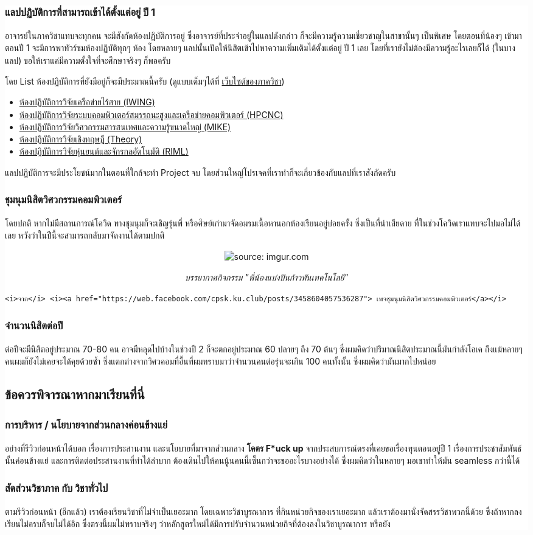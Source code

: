 ### แลปปฏิบัติการที่สามารถเข้าได้ตั้งแต่อยู่ ปี 1
อาจารย์ในภาควิชาแทบจะทุกคน จะมีสังกัดห้องปฏิบัติการอยู่ ซึ่งอาจารย์ที่ประจำอยู่ในแลปดังกล่าว ก็จะมีความรู้ความเชี่ยวชาญในสาขานั้นๆ เป็นพิเศษ โดยตอนที่น้องๆ เข้ามาตอนปี 1 จะมีการพาทัวร์ชมห้องปฏิบัติทุกๆ ห้อง โดยหลายๆ แลปนั้นเปิดให้นิสิตเข้าไปหาความเพิ่มเติมได้ตั้งแต่อยู่ ปี 1 เลย โดยที่เรายังไม่ต้องมีความรู้อะไรเลยก็ได้ (ในบางแลป) ขอให้เราแค่มีความตั้งใจที่จะศึกษาจริงๆ ก็พอครับ

โดย List ห้องปฏิบัติการที่ยังมีอยู่ก็จะมีประมาณนี้ครับ (ดูแบบเต็มๆได้ที่  <a href="https://www.cpe.ku.ac.th/?page_id=110"> เว็บไซต์ของภาควิชา</a>)
- <a href="https://iwing.cpe.ku.ac.th/"> ห้องปฏิบัติการวิจัยเครือข่ายไร้สาย (IWING)</a>
- <a href="https://hpcnc.in.th/"> ห้องปฏิบัติการวิจัยระบบคอมพิวเตอร์สมรรถนะสูงและเครือข่ายคอมพิวเตอร์ (HPCNC)</a>
- <a href="https://mike.cpe.ku.ac.th/"> ห้องปฏิบัติการวิจัยวิศวกรรมสารสนเทศและความรู้ขนาดใหญ่ (MIKE)</a>
- <a href="https://theory.cpe.ku.ac.th/wiki/index.php/"> ห้องปฏิบัติการวิจัยเชิงทฤษฎี (Theory)</a>
- <a href="https://zeabus.org/"> ห้องปฏิบัติการวิจัยหุ่นยนต์และจักรกลอัตโนมัติ (RIML)</a>

แลปปฏิบัติการจะมีประโยชน์มากในตอนที่ใกล้จะทำ Project จบ โดยส่วนใหญ่โปรเจคที่เราทำก็จะเกี่ยวข้องกับแลปที่เราสังกัดครับ

### ชุมนุมนิสิตวิศวกรรมคอมพิวเตอร์

โดยปกติ หากไม่มีสถานการณ์โควิด ทางชุมนุมก็จะเชิญรุ่นพี่ หรือศิษย์เก่ามาจัดอมรมเนื้อหานอกห้องเรียนอยู่บ่อยครั้ง ซึ่งเป็นที่น่าเสียดาย ที่ในช่วงโควิดเราแทบจะไปมอไม่ได้เลย หวังว่าในปีนี้จะสามารถกลับมาจัดงานได้ตามปกติ

<p align="center">
   <img src="https://i.imgur.com/vifUyq9.jpg" title="source: imgur.com" width="600"/>
</p>
<p align="center">
    <i>บรรยากาศกิจกรรม "พี่น้องแบ่งปันก้าวทันเทคโนโลยี"</i>
    
    <i>จาก</i> <i><a href="https://web.facebook.com/cpsk.ku.club/posts/3458604057536287"> เพจชุมนุมนิสิตวิศวกรรมคอมพิวเตอร์</a></i>
</p>

### จำนวนนิสิตต่อปี
ต่อปีจะมีนิสิตอยู่ประมาณ 70-80 คน อาจมีหลุดไปบ้างในช่วงปี 2 ก็จะตกอยู่ประมาณ 60 ปลายๆ ถึง 70 ต้นๆ ซึ่งผมคิดว่าปริมาณนิสิตประมาณนี้มันกำลังโอเค ถึงแม้หลายๆ คนผมก็ยังไม่เคยจะได้คุยด้วยซ้ำ ซึ่งแตกต่างจากวิศวคอมที่อื้นที่ผมทราบมาว่าจำนวนคนต่อรุ่นจะเกิน 100 คนทั้งนั้น ซึ่งผมคิดว่ามันมากไปหน่อย

## ข้อควรพิจารณาหากมาเรียนที่นี่

### การบริหาร / นโยบายจากส่วนกลางค่อนข้างแย่
อย่างที่รีวิวก่อนหน้าได้บอก เรื่องการประสานงาน และนโยบายที่มาจากส่วนกลาง **โคตร F*uck up** จากประสบการณ์ตรงที่เคยขอเรื่องทุนตอนอยู่ปี 1 เรื่องการประชาสัมพันธ์นั้นค่อนข้างแย่ และการติดต่อประสานงานที่ทำได้ลำบาก ต้องเดินไปให้คนนู้นคนนี้เซ็นกว่าจะขออะไรบางอย่างได้ ซึ่งผมคิดว่าในหลายๆ มอเขาทำให้มัน seamless กว่านี้ได้


### สัดส่วนวิชาภาค กับ วิชาทั่วไป
ตามรีวิวก่อนหน้า (อีกแล้ว) เราต้องเรียนวิชาที่ไม่จำเป็นเยอะมาก โดยเฉพาะวิชาบูรณาการ ที่กินหน่วยกิจของเราเยอะมาก แล้วเราต้องมานั่งจัดสรรวิชาพวกนี้ด้วย ซึ่งถ้าหากลงเรียนไม่ครบก็จบไม่ได้อีก ซึ่งตรงนี้ผมไม่ทราบจริงๆ ว่าหลักสูตรใหม่ได้มีการปรับจำนวนหน่วยกิจที่ต้องลงในวิชาบูรณาการ หรือยัง
